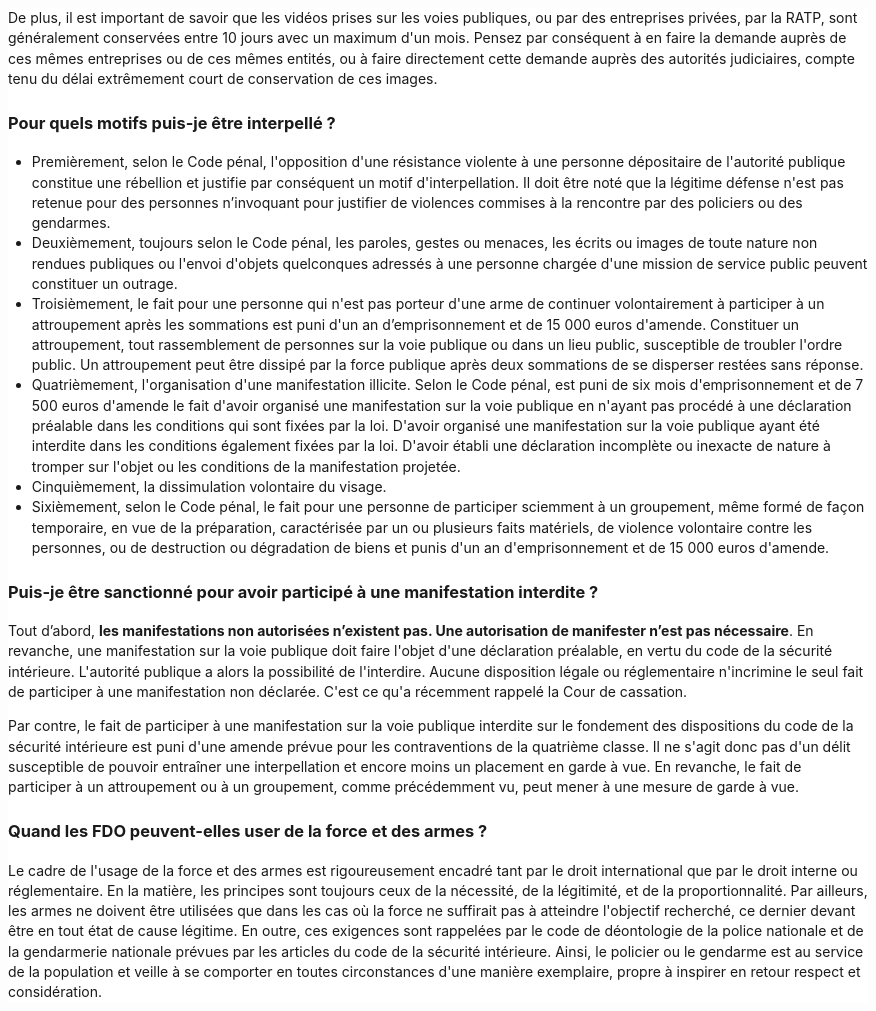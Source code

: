 De plus, il est important de savoir que les vidéos prises sur les voies publiques, ou par des entreprises privées, par la RATP, sont généralement conservées entre 10 jours avec un maximum d'un mois. Pensez par conséquent à en faire la demande auprès de ces mêmes entreprises ou de ces mêmes entités, ou à faire directement cette demande auprès des autorités judiciaires, compte tenu du délai extrêmement court de conservation de ces images.

### Pour quels motifs puis-je être interpellé ?
- Premièrement, selon le Code pénal, l'opposition d'une résistance violente à une personne dépositaire de l'autorité publique constitue une rébellion et justifie par conséquent un motif d'interpellation. Il doit être noté que la légitime défense n'est pas retenue pour des personnes n’invoquant pour justifier de violences commises à la rencontre par des policiers ou des gendarmes.
- Deuxièmement, toujours selon le Code pénal, les paroles, gestes ou menaces, les écrits ou images de toute nature non rendues publiques ou l'envoi d'objets quelconques adressés à une personne chargée d'une mission de service public peuvent constituer un outrage.
- Troisièmement, le fait pour une personne qui n'est pas porteur d'une arme de continuer volontairement à participer à un attroupement après les sommations est puni d'un an d’emprisonnement et de 15 000 euros d'amende. Constituer un attroupement, tout rassemblement de personnes sur la voie publique ou dans un lieu public, susceptible de troubler l'ordre public. Un attroupement peut être dissipé par la force publique après deux sommations de se disperser restées sans réponse.
- Quatrièmement, l'organisation d'une manifestation illicite. Selon le Code pénal, est puni de six mois d'emprisonnement et de 7 500 euros d'amende le fait d'avoir organisé une manifestation sur la voie publique en n'ayant pas procédé à une déclaration préalable dans les conditions qui sont fixées par la loi. D'avoir organisé une manifestation sur la voie publique ayant été interdite dans les conditions également fixées par la loi. D'avoir établi une déclaration incomplète ou inexacte de nature à tromper sur l'objet ou les conditions de la manifestation projetée.
- Cinquièmement, la dissimulation volontaire du visage.
- Sixièmement, selon le Code pénal, le fait pour une personne de participer sciemment à un groupement, même formé de façon temporaire, en vue de la préparation, caractérisée par un ou plusieurs faits matériels, de violence volontaire contre les personnes, ou de destruction ou dégradation de biens et punis d'un an d'emprisonnement et de 15 000 euros d'amende.

### Puis-je être sanctionné pour avoir participé à une manifestation interdite ?
Tout d’abord, **les manifestations non autorisées n’existent pas. Une autorisation de manifester n’est pas nécessaire**. En revanche, une manifestation sur la voie publique doit faire l'objet d'une déclaration préalable, en vertu du code de la sécurité intérieure. L'autorité publique a alors la possibilité de l'interdire. Aucune disposition légale ou réglementaire n'incrimine le seul fait de participer à une manifestation non déclarée. C'est ce qu'a récemment rappelé la Cour de cassation.

Par contre, le fait de participer à une manifestation sur la voie publique interdite sur le fondement des dispositions du code de la sécurité intérieure est puni d'une amende prévue pour les contraventions de la quatrième classe. Il ne s'agit donc pas d'un délit susceptible de pouvoir entraîner une interpellation et encore moins un placement en garde à vue. En revanche, le fait de participer à un attroupement ou à un groupement, comme précédemment vu, peut mener à une mesure de garde à vue.

### Quand les FDO peuvent-elles user de la force et des armes ?
Le cadre de l'usage de la force et des armes est rigoureusement encadré tant par le droit international que par le droit interne ou réglementaire. En la matière, les principes sont toujours ceux de la nécessité, de la légitimité, et de la proportionnalité. Par ailleurs, les armes ne doivent être utilisées que dans les cas où la force ne suffirait pas à atteindre l'objectif recherché, ce dernier devant être en tout état de cause légitime. En outre, ces exigences sont rappelées par le code de déontologie de la police nationale et de la gendarmerie nationale prévues par les articles du code de la sécurité intérieure. Ainsi, le policier ou le gendarme est au service de la population et veille à se comporter en toutes circonstances d'une manière exemplaire, propre à inspirer en retour respect et considération.
